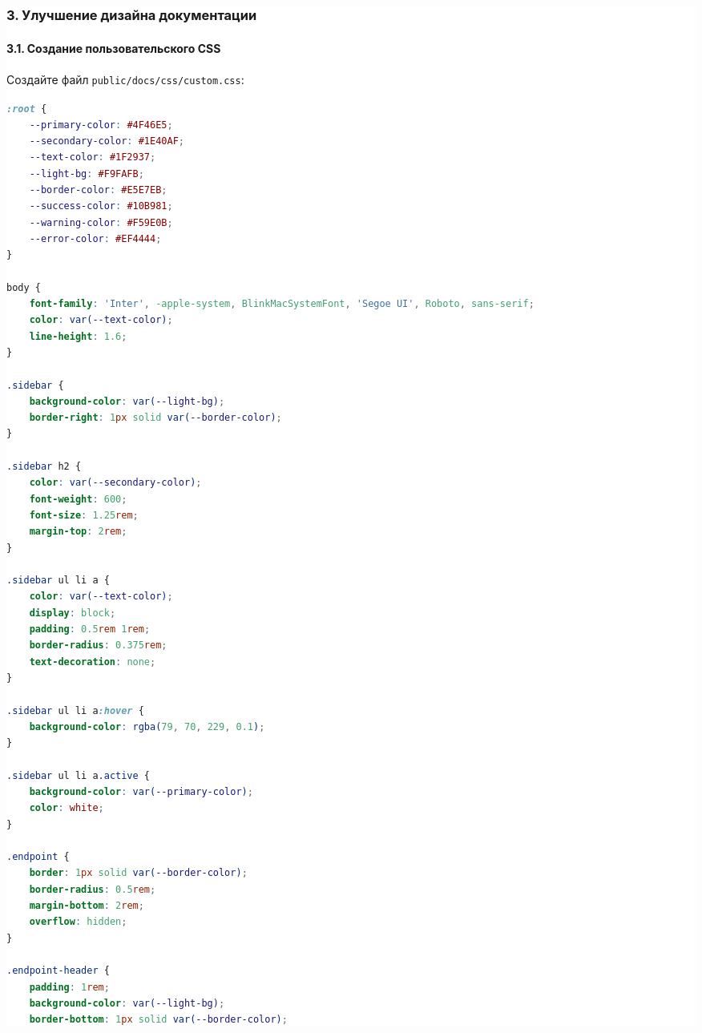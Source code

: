 ### 3. Улучшение дизайна документации

#### 3.1. Создание пользовательского CSS

Создайте файл `public/docs/css/custom.css`:

```css
:root {
    --primary-color: #4F46E5;
    --secondary-color: #1E40AF;
    --text-color: #1F2937;
    --light-bg: #F9FAFB;
    --border-color: #E5E7EB;
    --success-color: #10B981;
    --warning-color: #F59E0B;
    --error-color: #EF4444;
}

body {
    font-family: 'Inter', -apple-system, BlinkMacSystemFont, 'Segoe UI', Roboto, sans-serif;
    color: var(--text-color);
    line-height: 1.6;
}

.sidebar {
    background-color: var(--light-bg);
    border-right: 1px solid var(--border-color);
}

.sidebar h2 {
    color: var(--secondary-color);
    font-weight: 600;
    font-size: 1.25rem;
    margin-top: 2rem;
}

.sidebar ul li a {
    color: var(--text-color);
    display: block;
    padding: 0.5rem 1rem;
    border-radius: 0.375rem;
    text-decoration: none;
}

.sidebar ul li a:hover {
    background-color: rgba(79, 70, 229, 0.1);
}

.sidebar ul li a.active {
    background-color: var(--primary-color);
    color: white;
}

.endpoint {
    border: 1px solid var(--border-color);
    border-radius: 0.5rem;
    margin-bottom: 2rem;
    overflow: hidden;
}

.endpoint-header {
    padding: 1rem;
    background-color: var(--light-bg);
    border-bottom: 1px solid var(--border-color);
```